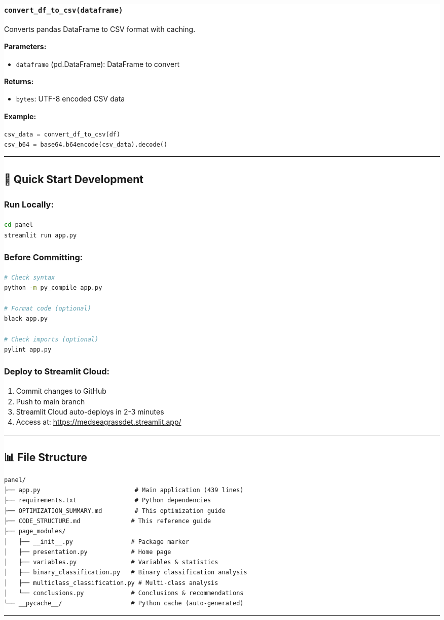 
### `convert_df_to_csv(dataframe)`
Converts pandas DataFrame to CSV format with caching.

**Parameters:**
- `dataframe` (pd.DataFrame): DataFrame to convert

**Returns:**
- `bytes`: UTF-8 encoded CSV data

**Example:**
```python
csv_data = convert_df_to_csv(df)
csv_b64 = base64.b64encode(csv_data).decode()
```

---

## 🚀 Quick Start Development

### Run Locally:
```bash
cd panel
streamlit run app.py
```

### Before Committing:
```bash
# Check syntax
python -m py_compile app.py

# Format code (optional)
black app.py

# Check imports (optional)
pylint app.py
```

### Deploy to Streamlit Cloud:
1. Commit changes to GitHub
2. Push to main branch
3. Streamlit Cloud auto-deploys in 2-3 minutes
4. Access at: https://medseagrassdet.streamlit.app/

---

## 📊 File Structure

```
panel/
├── app.py                          # Main application (439 lines)
├── requirements.txt                # Python dependencies
├── OPTIMIZATION_SUMMARY.md         # This optimization guide
├── CODE_STRUCTURE.md              # This reference guide
├── page_modules/
│   ├── __init__.py                # Package marker
│   ├── presentation.py            # Home page
│   ├── variables.py               # Variables & statistics
│   ├── binary_classification.py   # Binary classification analysis
│   ├── multiclass_classification.py # Multi-class analysis
│   └── conclusions.py             # Conclusions & recommendations
└── __pycache__/                   # Python cache (auto-generated)
```

---